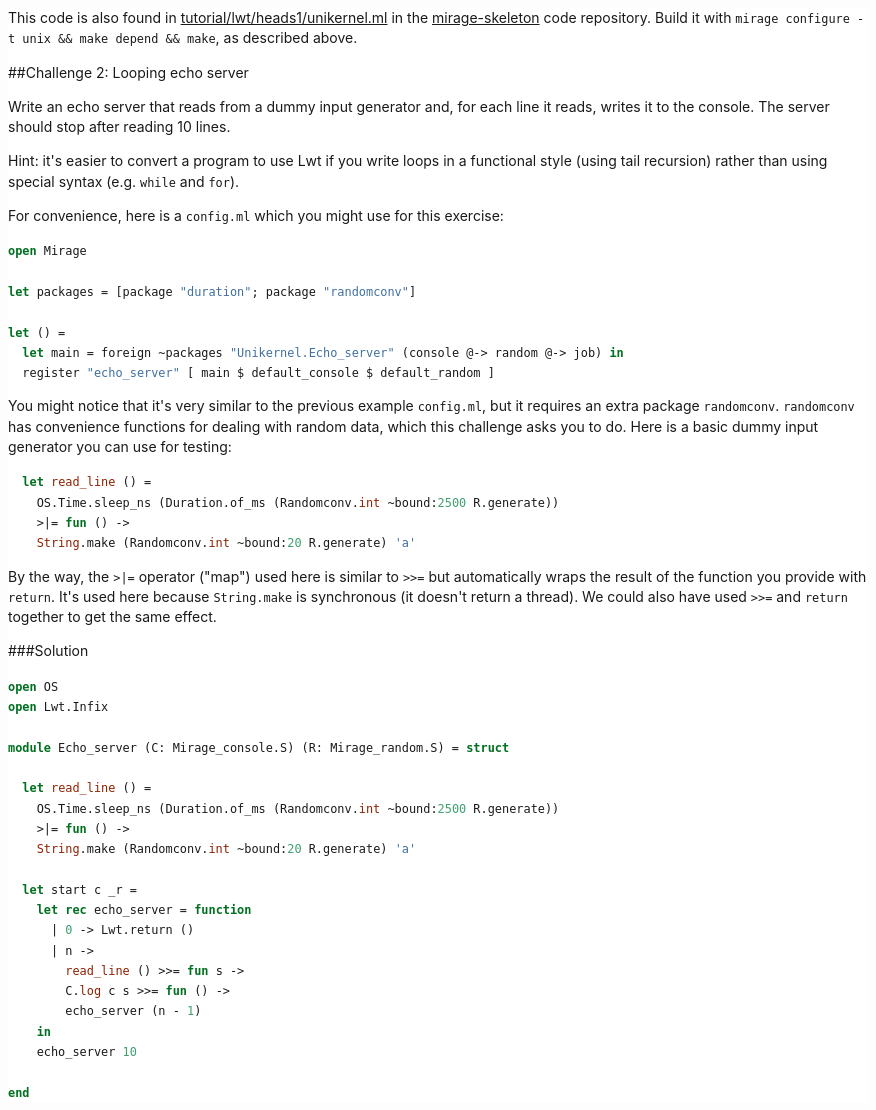 This code is also found in [tutorial/lwt/heads1/unikernel.ml][heads1_unikernel.ml] in the [mirage-skeleton](https://github.com/mirage/mirage-skeleton) code repository.  Build it with `mirage configure -t unix && make depend && make`, as described above.

##Challenge 2: Looping echo server

Write an echo server that reads from a dummy input generator and, for each line it reads, writes it to the console. The server should stop after reading 10 lines.

Hint: it's easier to convert a program to use Lwt if you write loops in a functional style (using tail recursion) rather than using special syntax (e.g. `while` and `for`).

For convenience, here is a `config.ml` which you might use for this exercise:

```ocaml
open Mirage

let packages = [package "duration"; package "randomconv"]

let () =
  let main = foreign ~packages "Unikernel.Echo_server" (console @-> random @-> job) in
  register "echo_server" [ main $ default_console $ default_random ]
```

You might notice that it's very similar to the previous example `config.ml`, but it requires an extra package `randomconv`.  `randomconv` has convenience functions for dealing with random data, which this challenge asks you to do.  Here is a basic dummy input generator you can use for testing:

```ocaml
  let read_line () =
    OS.Time.sleep_ns (Duration.of_ms (Randomconv.int ~bound:2500 R.generate))
    >|= fun () ->
    String.make (Randomconv.int ~bound:20 R.generate) 'a'
```

By the way, the `>|=` operator ("map") used here is similar to `>>=` but automatically wraps the result of the function you provide with `return`. It's used here because `String.make` is synchronous (it doesn't return a thread). We could also have used `>>=` and `return` together to get the same effect.


###Solution

```ocaml
open OS
open Lwt.Infix

module Echo_server (C: Mirage_console.S) (R: Mirage_random.S) = struct

  let read_line () =
    OS.Time.sleep_ns (Duration.of_ms (Randomconv.int ~bound:2500 R.generate))
    >|= fun () ->
    String.make (Randomconv.int ~bound:20 R.generate) 'a'

  let start c _r =
    let rec echo_server = function
      | 0 -> Lwt.return ()
      | n ->
        read_line () >>= fun s ->
        C.log c s >>= fun () ->
        echo_server (n - 1)
    in
    echo_server 10

end
```


[echo_server_unikernel.ml]: https://github.com/mirage/mirage-skeleton/blob/master/tutorial/lwt/echo_server/unikernel.ml
[heads1_unikernel.ml]: https://github.com/mirage/mirage-skeleton/blob/master/tutorial/lwt/heads1/unikernel.ml
[heads2_unikernel.ml]: https://github.com/mirage/mirage-skeleton/blob/master/tutorial/lwt/heads2/unikernel.ml
[timeout1_unikernel.ml]: https://github.com/mirage/mirage-skeleton/blob/master/tutorial/lwt/timeout1/unikernel.ml
[timeout2_unikernel.ml]: https://github.com/mirage/mirage-skeleton/blob/master/tutorial/lwt/timeout2/unikernel.ml
